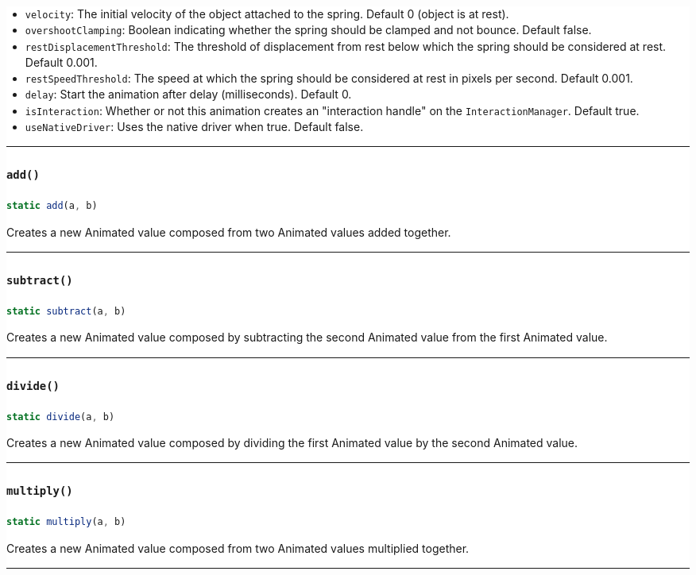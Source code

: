- `velocity`: The initial velocity of the object attached to the spring. Default 0 (object is at rest).
- `overshootClamping`: Boolean indicating whether the spring should be clamped and not bounce. Default false.
- `restDisplacementThreshold`: The threshold of displacement from rest below which the spring should be considered at rest. Default 0.001.
- `restSpeedThreshold`: The speed at which the spring should be considered at rest in pixels per second. Default 0.001.
- `delay`: Start the animation after delay (milliseconds). Default 0.
- `isInteraction`: Whether or not this animation creates an "interaction handle" on the `InteractionManager`. Default true.
- `useNativeDriver`: Uses the native driver when true. Default false.

---

### `add()`

```jsx
static add(a, b)
```

Creates a new Animated value composed from two Animated values added together.

---

### `subtract()`

```jsx
static subtract(a, b)
```

Creates a new Animated value composed by subtracting the second Animated value from the first Animated value.

---

### `divide()`

```jsx
static divide(a, b)
```

Creates a new Animated value composed by dividing the first Animated value by the second Animated value.

---

### `multiply()`

```jsx
static multiply(a, b)
```

Creates a new Animated value composed from two Animated values multiplied together.

---
